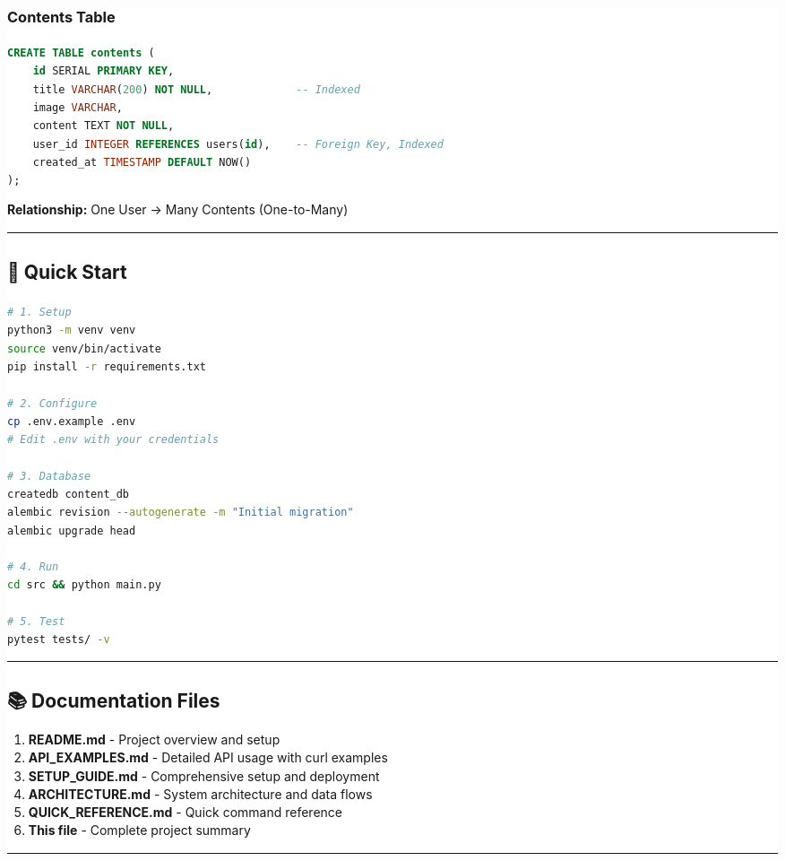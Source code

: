### Contents Table
```sql
CREATE TABLE contents (
    id SERIAL PRIMARY KEY,
    title VARCHAR(200) NOT NULL,             -- Indexed
    image VARCHAR,
    content TEXT NOT NULL,
    user_id INTEGER REFERENCES users(id),    -- Foreign Key, Indexed
    created_at TIMESTAMP DEFAULT NOW()
);
```

**Relationship:** One User → Many Contents (One-to-Many)

---

## 🚀 Quick Start

```bash
# 1. Setup
python3 -m venv venv
source venv/bin/activate
pip install -r requirements.txt

# 2. Configure
cp .env.example .env
# Edit .env with your credentials

# 3. Database
createdb content_db
alembic revision --autogenerate -m "Initial migration"
alembic upgrade head

# 4. Run
cd src && python main.py

# 5. Test
pytest tests/ -v
```

---

## 📚 Documentation Files

1. **README.md** - Project overview and setup
2. **API_EXAMPLES.md** - Detailed API usage with curl examples
3. **SETUP_GUIDE.md** - Comprehensive setup and deployment
4. **ARCHITECTURE.md** - System architecture and data flows
5. **QUICK_REFERENCE.md** - Quick command reference
6. **This file** - Complete project summary

---
